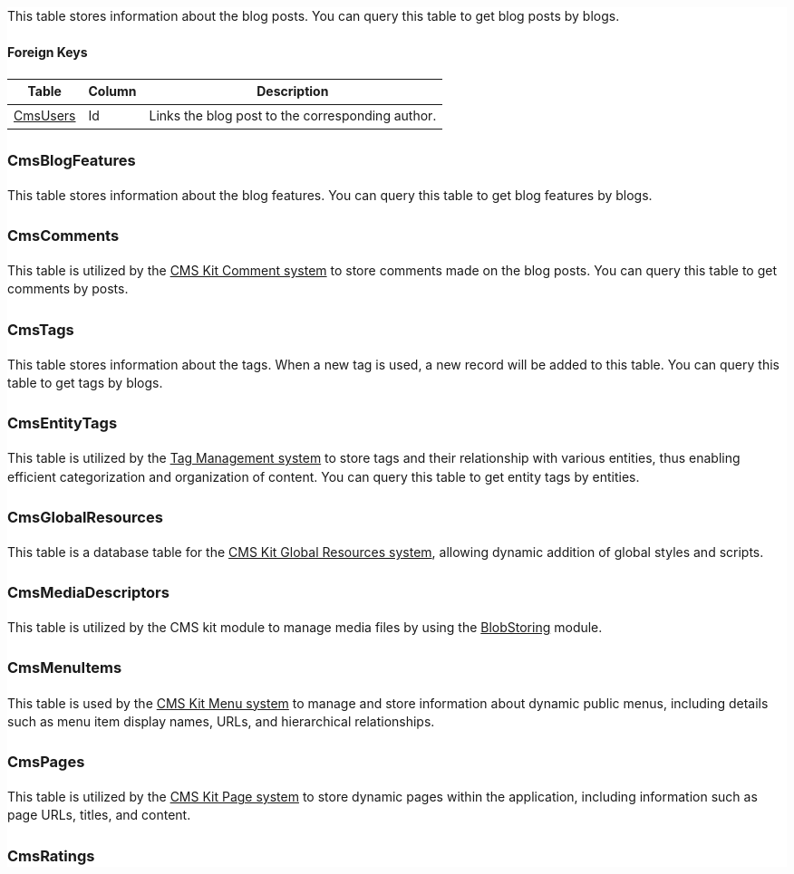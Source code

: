 This table stores information about the blog posts. You can query this table to get blog posts by blogs.

#### Foreign Keys

| Table | Column | Description |
| --- | --- | --- |
| [CmsUsers](#cmsusers) | Id | Links the blog post to the corresponding author. |

### CmsBlogFeatures

This table stores information about the blog features. You can query this table to get blog features by blogs.

### CmsComments

This table is utilized by the [CMS Kit Comment system](cms-kit/comments.md) to store comments made on the blog posts. You can query this table to get comments by posts.

### CmsTags

This table stores information about the tags. When a new tag is used, a new record will be added to this table. You can query this table to get tags by blogs.

### CmsEntityTags

This table is utilized by the [Tag Management system](cms-kit/tags.md) to store tags and their relationship with various entities, thus enabling efficient categorization and organization of content. You can query this table to get entity tags by entities.

### CmsGlobalResources

This table is a database table for the [CMS Kit Global Resources system](cms-kit/global-resources.md), allowing dynamic addition of global styles and scripts.

### CmsMediaDescriptors

This table is utilized by the CMS kit module to manage media files by using the [BlobStoring](../framework/infrastructure/blob-storing) module.

### CmsMenuItems

This table is used by the [CMS Kit Menu system](cms-kit/menus.md) to manage and store information about dynamic public menus, including details such as menu item display names, URLs, and hierarchical relationships.

### CmsPages

This table is utilized by the [CMS Kit Page system](cms-kit/pages.md) to store dynamic pages within the application, including information such as page URLs, titles, and content.

### CmsRatings
